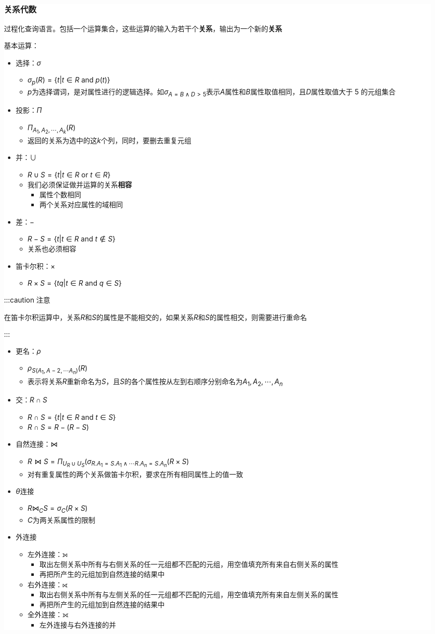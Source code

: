 ### 关系代数

过程化查询语言。包括一个运算集合，这些运算的输入为若干个**关系**，输出为一个新的**关系**

基本运算：

- 选择：$\sigma$
  - $\sigma_p(R)=\{t|t \in R\  \text{and} \ p(t)\}$
  - $p$为选择谓词，是对属性进行的逻辑选择。如$\sigma_{A=B\wedge D>5}$表示$A$属性和$B$属性取值相同，且$D$属性取值大于 5 的元组集合
- 投影：$\Pi$

  - $\Pi_{A_1,A_2,\cdots,A_k}(R)$
  - 返回的关系为选中的这$k$个列，同时，要删去重复元组
- 并：$\cup$

  - $R\cup S=\{t|t\in R \ \text{or} \ t \in R\}$
  - 我们必须保证做并运算的关系**相容**
    - 属性个数相同
    - 两个关系对应属性的域相同
- 差：$-$

  - $R-S=\{t|t\in R\ \text{and}\ t \notin S\}$
  - 关系也必须相容
- 笛卡尔积：$\times$

  - $R\times S=\{tq|t\in R \ \text{and} \ q \in S\}$

:::caution 注意

在笛卡尔积运算中，关系$R$和$S$的属性是不能相交的，如果关系$R$和$S$的属性相交，则需要进行重命名

:::

- 更名：$\rho$

  - $\rho_{S(A_1,A-2,\cdots A_n)}(R)$
  - 表示将关系$R$重新命名为$S$，且$S$的各个属性按从左到右顺序分别命名为$A_1,A_2,\cdots ,A_n$
- 交：$R\cap S$

  - $R\cap S=\{t| t\in R \ \text{and} \ t \in S\}$
  - $R\cap S=R - (R - S)$
- 自然连接：$\Join$

  - $R\Join S=\Pi_{U_R\cup U_S}(\sigma_{R.A_1=S.A_1\wedge\cdots R.A_n=S.A_n}(R\times S)$
  - 对有重复属性的两个关系做笛卡尔积，要求在所有相同属性上的值一致
- $\theta$连接

  - $R\Join_C S=\sigma_C(R\times S)$
  - $C$为两关系属性的限制
- 外连接

  - 左外连接：⟕
    - 取出左侧关系中所有与右侧关系的任一元组都不匹配的元组，用空值填充所有来自右侧关系的属性
    - 再把所产生的元组加到自然连接的结果中
  - 右外连接：⟖
    - 取出右侧关系中所有与左侧关系的任一元组都不匹配的元组，用空值填充所有来自左侧关系的属性
    - 再把所产生的元组加到自然连接的结果中
  - 全外连接：⟗
    - 左外连接与右外连接的并
